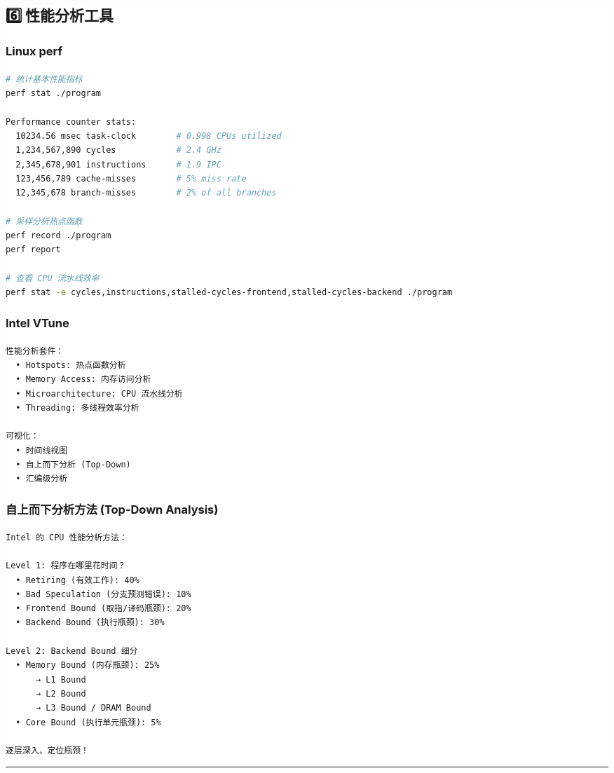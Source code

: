 
## 6️⃣ 性能分析工具

### Linux perf

```bash
# 统计基本性能指标
perf stat ./program

Performance counter stats:
  10234.56 msec task-clock        # 0.998 CPUs utilized
  1,234,567,890 cycles            # 2.4 GHz
  2,345,678,901 instructions      # 1.9 IPC
  123,456,789 cache-misses        # 5% miss rate
  12,345,678 branch-misses        # 2% of all branches

# 采样分析热点函数
perf record ./program
perf report

# 查看 CPU 流水线效率
perf stat -e cycles,instructions,stalled-cycles-frontend,stalled-cycles-backend ./program
```

### Intel VTune

```
性能分析套件：
  • Hotspots: 热点函数分析
  • Memory Access: 内存访问分析
  • Microarchitecture: CPU 流水线分析
  • Threading: 多线程效率分析

可视化：
  • 时间线视图
  • 自上而下分析 (Top-Down)
  • 汇编级分析
```

### 自上而下分析方法 (Top-Down Analysis)

```
Intel 的 CPU 性能分析方法：

Level 1: 程序在哪里花时间？
  • Retiring (有效工作): 40%
  • Bad Speculation (分支预测错误): 10%
  • Frontend Bound (取指/译码瓶颈): 20%
  • Backend Bound (执行瓶颈): 30%

Level 2: Backend Bound 细分
  • Memory Bound (内存瓶颈): 25%
      → L1 Bound
      → L2 Bound
      → L3 Bound / DRAM Bound
  • Core Bound (执行单元瓶颈): 5%

逐层深入，定位瓶颈！
```

---